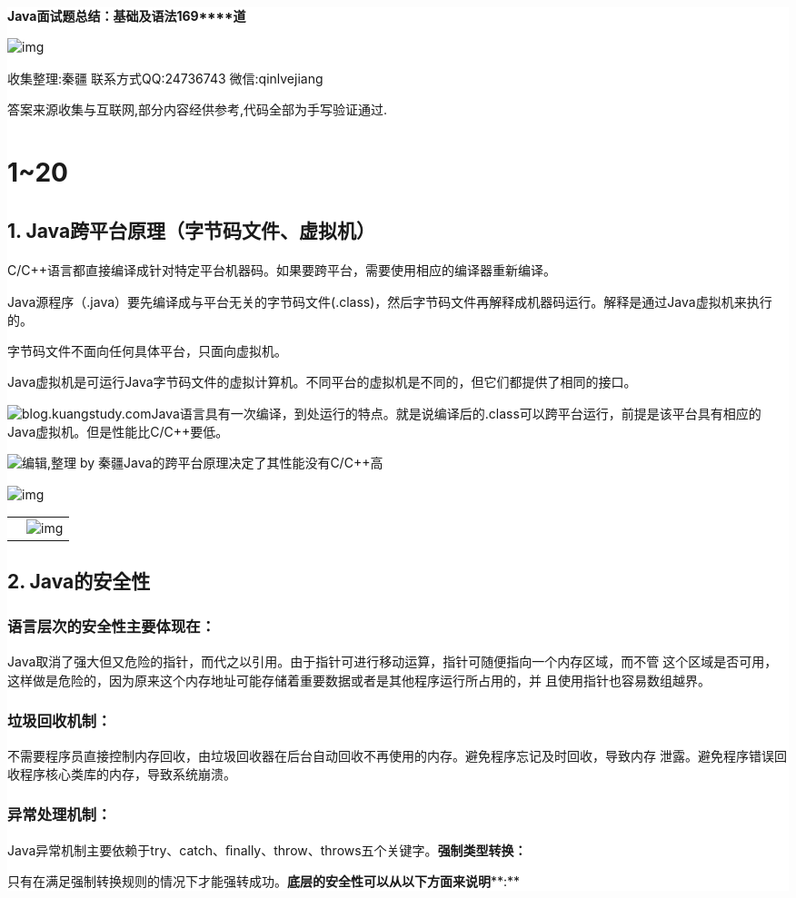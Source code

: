**Java****面试题总结：基础及语法****169****道**

![img](file:///C:/Users/ZHANG_~1/AppData/Local/Temp/msohtmlclip1/01/clip_image001.gif)

收集整理:秦疆 联系方式QQ:24736743 微信:qinlvejiang

答案来源收集与互联网,部分内容经供参考,代码全部为手写验证通过.

# 1~20

## 1. Java跨平台原理（字节码文件、虚拟机）

C/C++语言都直接编译成针对特定平台机器码。如果要跨平台，需要使用相应的编译器重新编译。

Java源程序（.java）要先编译成与平台无关的字节码文件(.class)，然后字节码文件再解释成机器码运行。解释是通过Java虚拟机来执行的。

字节码文件不面向任何具体平台，只面向虚拟机。

Java虚拟机是可运行Java字节码文件的虚拟计算机。不同平台的虚拟机是不同的，但它们都提供了相同的接口。

![blog.kuangstudy.com](file:///C:/Users/ZHANG_~1/AppData/Local/Temp/msohtmlclip1/01/clip_image002.gif)Java语言具有一次编译，到处运行的特点。就是说编译后的.class可以跨平台运行，前提是该平台具有相应的Java虚拟机。但是性能比C/C++要低。

![编辑,整理 by 秦疆](file:///C:/Users/ZHANG_~1/AppData/Local/Temp/msohtmlclip1/01/clip_image003.gif)Java的跨平台原理决定了其性能没有C/C++高



![img](file:///C:/Users/ZHANG_~1/AppData/Local/Temp/msohtmlclip1/01/clip_image004.jpg)

 

|      |                                                              |
| ---- | ------------------------------------------------------------ |
|      | ![img](file:///C:/Users/ZHANG_~1/AppData/Local/Temp/msohtmlclip1/01/clip_image005.gif) |





 

## 2. Java的安全性

### 语言层次的安全性主要体现在：

Java取消了强大但又危险的指针，而代之以引用。由于指针可进行移动运算，指针可随便指向一个内存区域，而不管 这个区域是否可用，这样做是危险的，因为原来这个内存地址可能存储着重要数据或者是其他程序运行所占用的，并  且使用指针也容易数组越界。

### 垃圾回收机制：

不需要程序员直接控制内存回收，由垃圾回收器在后台自动回收不再使用的内存。避免程序忘记及时回收，导致内存  泄露。避免程序错误回收程序核心类库的内存，导致系统崩溃。

### 异常处理机制：

Java异常机制主要依赖于try、catch、ﬁnally、throw、throws五个关键字。**强制类型转换：**

只有在满足强制转换规则的情况下才能强转成功。**底层的安全性可以从以下方面来说明****:**
